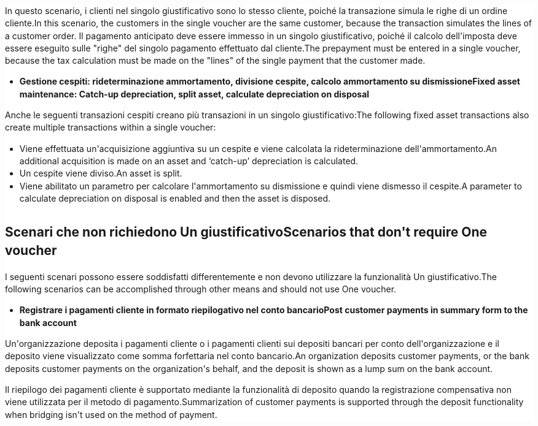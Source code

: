 <span data-ttu-id="eafec-175">In questo scenario, i clienti nel singolo giustificativo sono lo stesso cliente, poiché la transazione simula le righe di un ordine cliente.</span><span class="sxs-lookup"><span data-stu-id="eafec-175">In this scenario, the customers in the single voucher are the same customer, because the transaction simulates the lines of a customer order.</span></span> <span data-ttu-id="eafec-176">Il pagamento anticipato deve essere immesso in un singolo giustificativo, poiché il calcolo dell'imposta deve essere eseguito sulle "righe" del singolo pagamento effettuato dal cliente.</span><span class="sxs-lookup"><span data-stu-id="eafec-176">The prepayment must be entered in a single voucher, because the tax calculation must be made on the "lines" of the single payment that the customer made.</span></span>

-   <span data-ttu-id="eafec-177">**Gestione cespiti: rideterminazione ammortamento, divisione cespite, calcolo ammortamento su dismissione**</span><span class="sxs-lookup"><span data-stu-id="eafec-177">**Fixed asset maintenance: Catch-up depreciation, split asset, calculate depreciation on disposal**</span></span>

<span data-ttu-id="eafec-178">Anche le seguenti transazioni cespiti creano più transazioni in un singolo giustificativo:</span><span class="sxs-lookup"><span data-stu-id="eafec-178">The following fixed asset transactions also create multiple transactions within a single voucher:</span></span>
-   <span data-ttu-id="eafec-179">Viene effettuata un'acquisizione aggiuntiva su un cespite e viene calcolata la rideterminazione dell'ammortamento.</span><span class="sxs-lookup"><span data-stu-id="eafec-179">An additional acquisition is made on an asset and ‘catch-up’ depreciation is calculated.</span></span>
-   <span data-ttu-id="eafec-180">Un cespite viene diviso.</span><span class="sxs-lookup"><span data-stu-id="eafec-180">An asset is split.</span></span>
-   <span data-ttu-id="eafec-181">Viene abilitato un parametro per calcolare l'ammortamento su dismissione e quindi viene dismesso il cespite.</span><span class="sxs-lookup"><span data-stu-id="eafec-181">A parameter to calculate depreciation on disposal is enabled and then the asset is disposed.</span></span>

<a name="scenarios-that-dont-require-one-voucher"></a><span data-ttu-id="eafec-182">Scenari che non richiedono Un giustificativo</span><span class="sxs-lookup"><span data-stu-id="eafec-182">Scenarios that don't require One voucher</span></span>
----------------------------------------

<span data-ttu-id="eafec-183">I seguenti scenari possono essere soddisfatti differentemente e non devono utilizzare la funzionalità Un giustificativo.</span><span class="sxs-lookup"><span data-stu-id="eafec-183">The following scenarios can be accomplished through other means and should not use One voucher.</span></span>

-   <span data-ttu-id="eafec-184">**Registrare i pagamenti cliente in formato riepilogativo nel conto bancario**</span><span class="sxs-lookup"><span data-stu-id="eafec-184">**Post customer payments in summary form to the bank account**</span></span>

<span data-ttu-id="eafec-185">Un'organizzazione deposita i pagamenti cliente o i pagamenti clienti sui depositi bancari per conto dell'organizzazione e il deposito viene visualizzato come somma forfettaria nel conto bancario.</span><span class="sxs-lookup"><span data-stu-id="eafec-185">An organization deposits customer payments, or the bank deposits customer payments on the organization's behalf, and the deposit is shown as a lump sum on the bank account.</span></span>

<span data-ttu-id="eafec-186">Il riepilogo dei pagamenti cliente è supportato mediante la funzionalità di deposito quando la registrazione compensativa non viene utilizzata per il metodo di pagamento.</span><span class="sxs-lookup"><span data-stu-id="eafec-186">Summarization of customer payments is supported through the deposit  functionality when bridging isn't used on the method of payment.</span></span>
